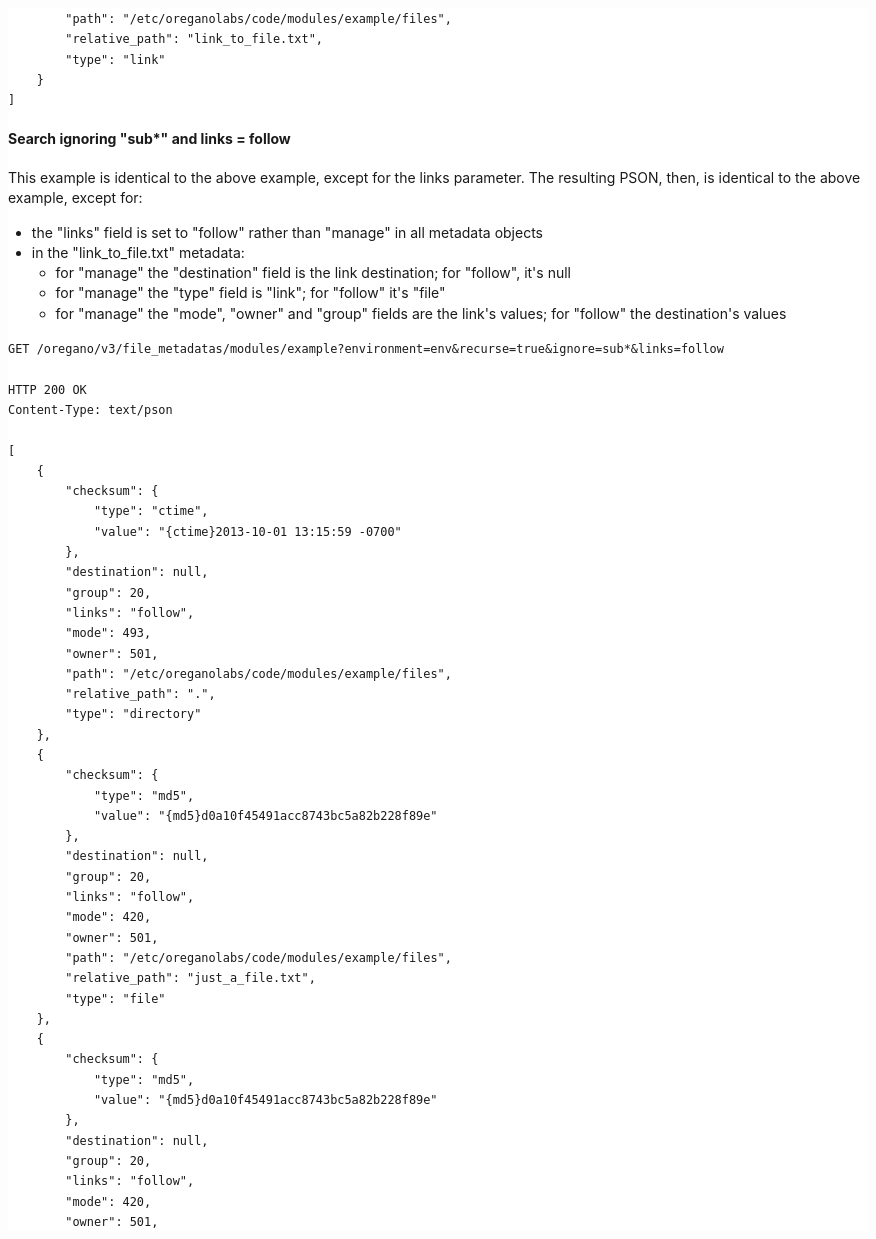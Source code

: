             "path": "/etc/oreganolabs/code/modules/example/files",
            "relative_path": "link_to_file.txt",
            "type": "link"
        }
    ]

#### Search ignoring "sub*" and links = follow

This example is identical to the above example, except for the links parameter. The resulting PSON, then,
is identical to the above example, except for:

* the "links" field is set to "follow" rather than "manage" in all metadata objects
* in the "link_to_file.txt" metadata:
    * for "manage" the "destination" field is the link destination; for "follow", it's null
    * for "manage" the "type" field is "link"; for "follow" it's "file"
    * for "manage" the "mode", "owner" and "group" fields are the link's values; for "follow" the destination's values

~~~
GET /oregano/v3/file_metadatas/modules/example?environment=env&recurse=true&ignore=sub*&links=follow

HTTP 200 OK
Content-Type: text/pson

[
    {
        "checksum": {
            "type": "ctime",
            "value": "{ctime}2013-10-01 13:15:59 -0700"
        },
        "destination": null,
        "group": 20,
        "links": "follow",
        "mode": 493,
        "owner": 501,
        "path": "/etc/oreganolabs/code/modules/example/files",
        "relative_path": ".",
        "type": "directory"
    },
    {
        "checksum": {
            "type": "md5",
            "value": "{md5}d0a10f45491acc8743bc5a82b228f89e"
        },
        "destination": null,
        "group": 20,
        "links": "follow",
        "mode": 420,
        "owner": 501,
        "path": "/etc/oreganolabs/code/modules/example/files",
        "relative_path": "just_a_file.txt",
        "type": "file"
    },
    {
        "checksum": {
            "type": "md5",
            "value": "{md5}d0a10f45491acc8743bc5a82b228f89e"
        },
        "destination": null,
        "group": 20,
        "links": "follow",
        "mode": 420,
        "owner": 501,
~~~